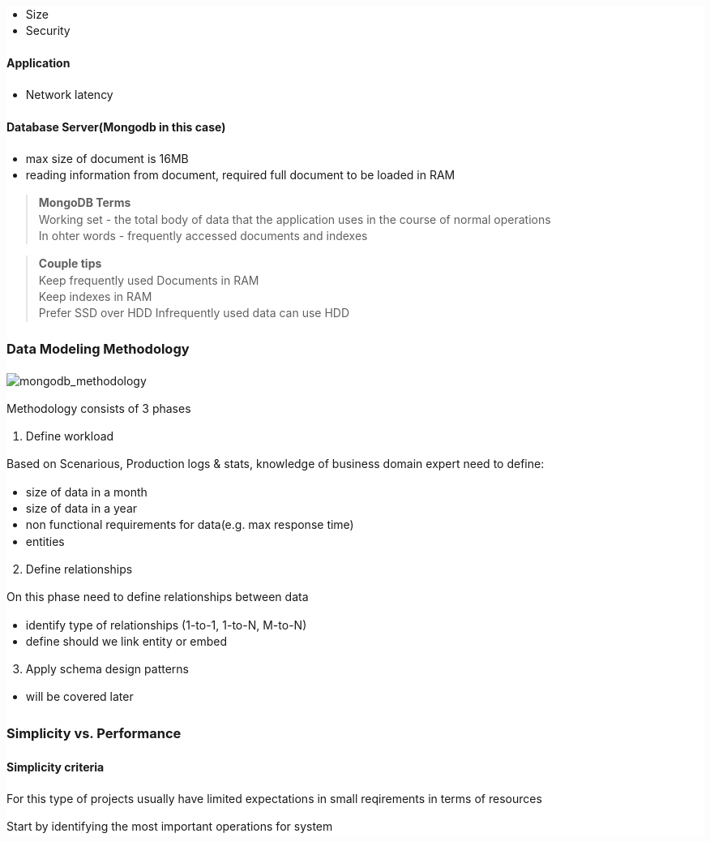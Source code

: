 *   Size
*   Security

#### Application

*   Network latency

#### Database Server(Mongodb in this case)

*   max size of document is 16MB
*   reading information from document, required full document to be loaded in RAM

> **MongoDB Terms**\
> Working set - the total body of data that the application uses in the course of normal operations\
> In ohter words - frequently accessed documents and indexes

> **Couple tips**\
> Keep frequently used Documents in RAM\
> Keep indexes in RAM\
> Prefer SSD over HDD
> Infrequently used data can use HDD

### Data Modeling Methodology

![mongodb\_methodology](/vault/mongodb/m320_img/mongodb_methodology.png)

Methodology consists of 3 phases

1.  Define workload

Based on Scenarious, Production logs & stats, knowledge of business domain expert need to define:

*   size of data in a month
*   size of data in a year
*   non functional requirements for data(e.g. max response time)
*   entities

2.  Define relationships

On this phase need to define relationships between data

*   identify type of relationships (1-to-1, 1-to-N, M-to-N)
*   define should we link entity or embed

3.  Apply schema design patterns

*   will be covered later

### Simplicity vs. Performance

#### Simplicity criteria

For this type of projects usually have limited expectations in small reqirements in terms of resources

Start by identifying the most important operations for system

